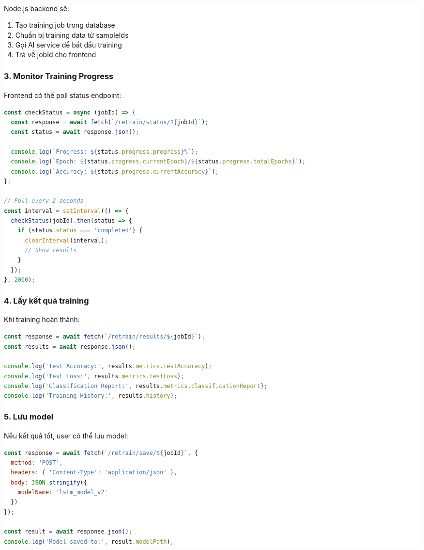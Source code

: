 
Node.js backend sẽ:
1. Tạo training job trong database
2. Chuẩn bị training data từ sampleIds
3. Gọi AI service để bắt đầu training
4. Trả về jobId cho frontend

### 3. Monitor Training Progress

Frontend có thể poll status endpoint:

```javascript
const checkStatus = async (jobId) => {
  const response = await fetch(`/retrain/status/${jobId}`);
  const status = await response.json();
  
  console.log(`Progress: ${status.progress.progress}%`);
  console.log(`Epoch: ${status.progress.currentEpoch}/${status.progress.totalEpochs}`);
  console.log(`Accuracy: ${status.progress.currentAccuracy}`);
};

// Poll every 2 seconds
const interval = setInterval(() => {
  checkStatus(jobId).then(status => {
    if (status.status === 'completed') {
      clearInterval(interval);
      // Show results
    }
  });
}, 2000);
```

### 4. Lấy kết quả training

Khi training hoàn thành:

```javascript
const response = await fetch(`/retrain/results/${jobId}`);
const results = await response.json();

console.log('Test Accuracy:', results.metrics.testAccuracy);
console.log('Test Loss:', results.metrics.testLoss);
console.log('Classification Report:', results.metrics.classificationReport);
console.log('Training History:', results.history);
```

### 5. Lưu model

Nếu kết quả tốt, user có thể lưu model:

```javascript
const response = await fetch(`/retrain/save/${jobId}`, {
  method: 'POST',
  headers: { 'Content-Type': 'application/json' },
  body: JSON.stringify({
    modelName: 'lstm_model_v2'
  })
});

const result = await response.json();
console.log('Model saved to:', result.modelPath);
```
